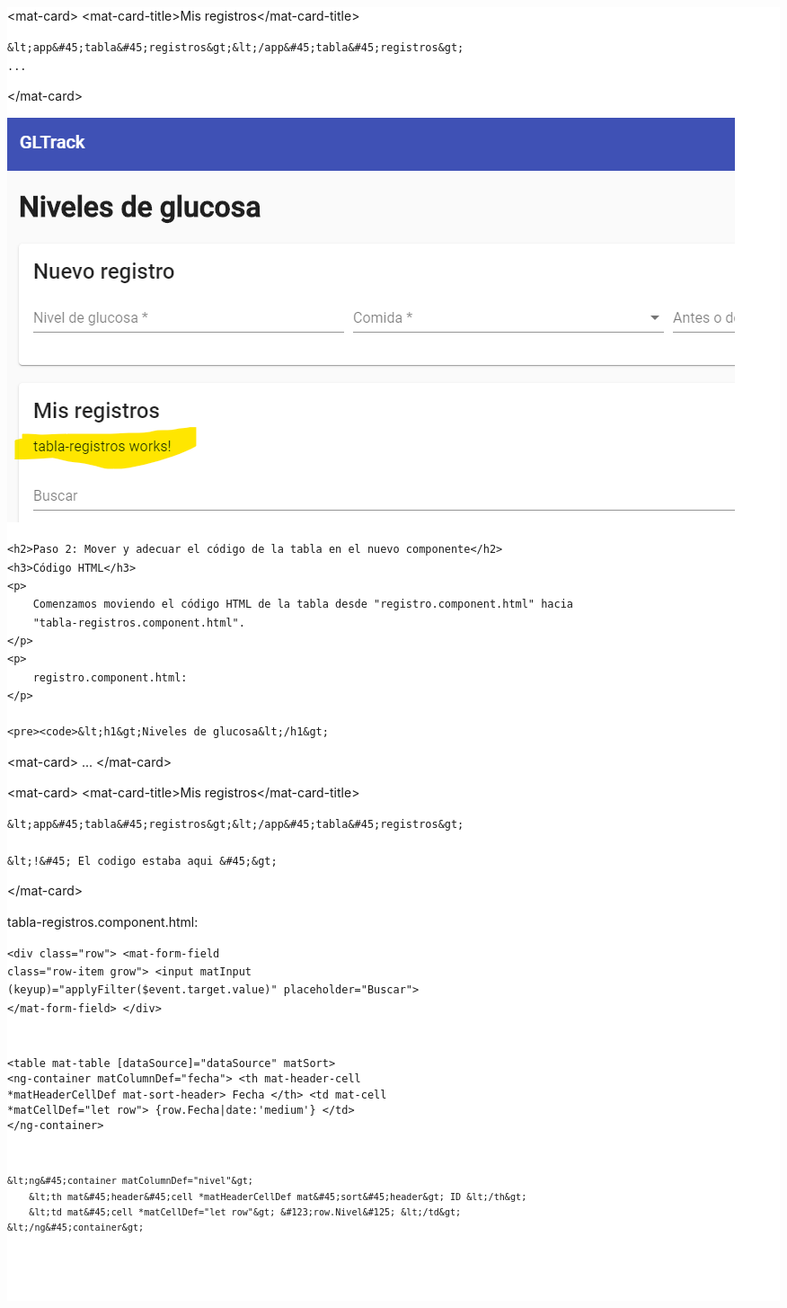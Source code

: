 &lt;mat&#45;card&gt;
    &lt;mat&#45;card&#45;title&gt;Mis registros&lt;/mat&#45;card&#45;title&gt;
    
    &lt;app&#45;tabla&#45;registros&gt;&lt;/app&#45;tabla&#45;registros&gt;
    ...
&lt;/mat&#45;card&gt;</code></pre>
        </div>
        <div class="6u 12u$(small)">
            <span class="image fit">
                <a href="/assets/images/blog/GLTrack3/01-NuevoComponent.png" target="_blank"><img alt=""
                        src="/assets/images/blog/GLTrack3/01-NuevoComponent.png" /></a>
            </span>
        </div>
    </div>

    <h2>Paso 2: Mover y adecuar el código de la tabla en el nuevo componente</h2>
    <h3>Código HTML</h3>
    <p>
        Comenzamos moviendo el código HTML de la tabla desde "registro.component.html" hacia
        "tabla-registros.component.html".
    </p>
    <p>
        registro.component.html:
    </p>

    <pre><code>&lt;h1&gt;Niveles de glucosa&lt;/h1&gt;
&lt;mat&#45;card&gt;
    ...
&lt;/mat&#45;card&gt;

&lt;mat&#45;card&gt;
    &lt;mat&#45;card&#45;title&gt;Mis registros&lt;/mat&#45;card&#45;title&gt;

    &lt;app&#45;tabla&#45;registros&gt;&lt;/app&#45;tabla&#45;registros&gt;

    &lt;!&#45; El codigo estaba aqui &#45;&gt;
&lt;/mat&#45;card&gt;
</code></pre>
    <p>
        tabla-registros.component.html:
    </p>
    <pre><code>&lt;div class="row"&gt;
    &lt;mat&#45;form&#45;field class="row&#45;item grow"&gt;
        &lt;input matInput (keyup)="applyFilter(&#36;event.target.value)" placeholder="Buscar"&gt;
    &lt;/mat&#45;form&#45;field&gt;
&lt;/div&gt;

&lt;table mat&#45;table &#91;dataSource&#93;="dataSource" matSort&gt;
    &lt;ng&#45;container matColumnDef="fecha"&gt;
        &lt;th mat&#45;header&#45;cell *matHeaderCellDef mat&#45;sort&#45;header&gt; Fecha &lt;/th&gt;
        &lt;td mat&#45;cell *matCellDef="let row"&gt; &#123;row.Fecha|date:'medium'&#125; &lt;/td&gt;
    &lt;/ng&#45;container&gt;

    &lt;ng&#45;container matColumnDef="nivel"&gt;
        &lt;th mat&#45;header&#45;cell *matHeaderCellDef mat&#45;sort&#45;header&gt; ID &lt;/th&gt;
        &lt;td mat&#45;cell *matCellDef="let row"&gt; &#123;row.Nivel&#125; &lt;/td&gt;
    &lt;/ng&#45;container&gt;
